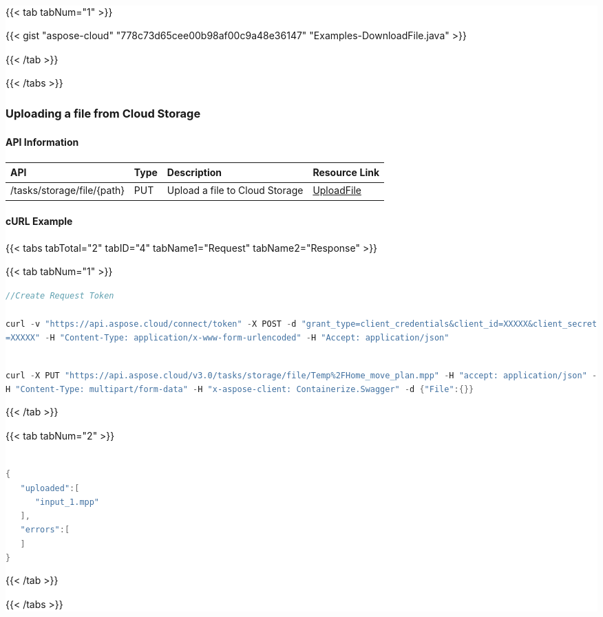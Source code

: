 {{< tab tabNum="1" >}}

{{< gist "aspose-cloud" "778c73d65cee00b98af00c9a48e36147" "Examples-DownloadFile.java" >}}

{{< /tab >}}

{{< /tabs >}}

### **Uploading a file from Cloud Storage**
#### **API Information**

|**API**|**Type**|**Description**|**Resource Link**|
| :- | :- | :- | :- |
|/tasks/storage/file/{path}|PUT|Upload a file to Cloud Storage|[UploadFile](https://apireference.aspose.cloud/tasks/#/File/UploadFile)|
#### **cURL Example**
{{< tabs tabTotal="2" tabID="4" tabName1="Request" tabName2="Response" >}}

{{< tab tabNum="1" >}}


```java
//Create Request Token

curl -v "https://api.aspose.cloud/connect/token" -X POST -d "grant_type=client_credentials&client_id=XXXXX&client_secret=XXXXX" -H "Content-Type: application/x-www-form-urlencoded" -H "Accept: application/json"

```

```java

curl -X PUT "https://api.aspose.cloud/v3.0/tasks/storage/file/Temp%2FHome_move_plan.mpp" -H "accept: application/json" -H "Content-Type: multipart/form-data" -H "x-aspose-client: Containerize.Swagger" -d {"File":{}}
```

{{< /tab >}}

{{< tab tabNum="2" >}}

```java

{
   "uploaded":[
      "input_1.mpp"
   ],
   "errors":[
   ]
}

```

{{< /tab >}}

{{< /tabs >}}
